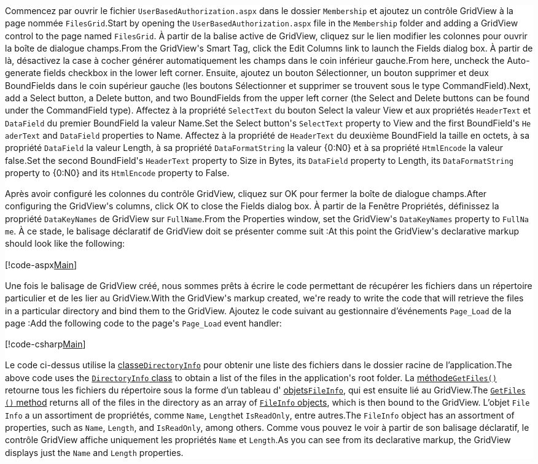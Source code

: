 <span data-ttu-id="fbbf0-312">Commencez par ouvrir le fichier `UserBasedAuthorization.aspx` dans le dossier `Membership` et ajoutez un contrôle GridView à la page nommée `FilesGrid`.</span><span class="sxs-lookup"><span data-stu-id="fbbf0-312">Start by opening the `UserBasedAuthorization.aspx` file in the `Membership` folder and adding a GridView control to the page named `FilesGrid`.</span></span> <span data-ttu-id="fbbf0-313">À partir de la balise active de GridView, cliquez sur le lien modifier les colonnes pour ouvrir la boîte de dialogue champs.</span><span class="sxs-lookup"><span data-stu-id="fbbf0-313">From the GridView's Smart Tag, click the Edit Columns link to launch the Fields dialog box.</span></span> <span data-ttu-id="fbbf0-314">À partir de là, désactivez la case à cocher générer automatiquement les champs dans le coin inférieur gauche.</span><span class="sxs-lookup"><span data-stu-id="fbbf0-314">From here, uncheck the Auto-generate fields checkbox in the lower left corner.</span></span> <span data-ttu-id="fbbf0-315">Ensuite, ajoutez un bouton Sélectionner, un bouton supprimer et deux BoundFields dans le coin supérieur gauche (les boutons Sélectionner et supprimer se trouvent sous le type CommandField).</span><span class="sxs-lookup"><span data-stu-id="fbbf0-315">Next, add a Select button, a Delete button, and two BoundFields from the upper left corner (the Select and Delete buttons can be found under the CommandField type).</span></span> <span data-ttu-id="fbbf0-316">Affectez à la propriété `SelectText` du bouton Select la valeur View et aux propriétés `HeaderText` et `DataField` du premier BoundField la valeur Name.</span><span class="sxs-lookup"><span data-stu-id="fbbf0-316">Set the Select button's `SelectText` property to View and the first BoundField's `HeaderText` and `DataField` properties to Name.</span></span> <span data-ttu-id="fbbf0-317">Affectez à la propriété de `HeaderText` du deuxième BoundField la taille en octets, à sa propriété `DataField` la valeur Length, à sa propriété `DataFormatString` la valeur {0:N0} et à sa propriété `HtmlEncode` la valeur false.</span><span class="sxs-lookup"><span data-stu-id="fbbf0-317">Set the second BoundField's `HeaderText` property to Size in Bytes, its `DataField` property to Length, its `DataFormatString` property to {0:N0} and its `HtmlEncode` property to False.</span></span>

<span data-ttu-id="fbbf0-318">Après avoir configuré les colonnes du contrôle GridView, cliquez sur OK pour fermer la boîte de dialogue champs.</span><span class="sxs-lookup"><span data-stu-id="fbbf0-318">After configuring the GridView's columns, click OK to close the Fields dialog box.</span></span> <span data-ttu-id="fbbf0-319">À partir de la Fenêtre Propriétés, définissez la propriété `DataKeyNames` de GridView sur `FullName`.</span><span class="sxs-lookup"><span data-stu-id="fbbf0-319">From the Properties window, set the GridView's `DataKeyNames` property to `FullName`.</span></span> <span data-ttu-id="fbbf0-320">À ce stade, le balisage déclaratif de GridView doit se présenter comme suit :</span><span class="sxs-lookup"><span data-stu-id="fbbf0-320">At this point the GridView's declarative markup should look like the following:</span></span>

[!code-aspx[Main](user-based-authorization-cs/samples/sample9.aspx)]

<span data-ttu-id="fbbf0-321">Une fois le balisage de GridView créé, nous sommes prêts à écrire le code permettant de récupérer les fichiers dans un répertoire particulier et de les lier au GridView.</span><span class="sxs-lookup"><span data-stu-id="fbbf0-321">With the GridView's markup created, we're ready to write the code that will retrieve the files in a particular directory and bind them to the GridView.</span></span> <span data-ttu-id="fbbf0-322">Ajoutez le code suivant au gestionnaire d’événements `Page_Load` de la page :</span><span class="sxs-lookup"><span data-stu-id="fbbf0-322">Add the following code to the page's `Page_Load` event handler:</span></span>

[!code-csharp[Main](user-based-authorization-cs/samples/sample10.cs)]

<span data-ttu-id="fbbf0-323">Le code ci-dessus utilise la [classe`DirectoryInfo`](https://msdn.microsoft.com/library/system.io.directoryinfo.aspx) pour obtenir une liste des fichiers dans le dossier racine de l’application.</span><span class="sxs-lookup"><span data-stu-id="fbbf0-323">The above code uses the [`DirectoryInfo` class](https://msdn.microsoft.com/library/system.io.directoryinfo.aspx) to obtain a list of the files in the application's root folder.</span></span> <span data-ttu-id="fbbf0-324">La [méthode`GetFiles()`](https://msdn.microsoft.com/library/system.io.directoryinfo.getfiles.aspx) retourne tous les fichiers du répertoire sous la forme d’un tableau d' [objets`FileInfo`](https://msdn.microsoft.com/library/system.io.fileinfo.aspx), qui est ensuite lié au GridView.</span><span class="sxs-lookup"><span data-stu-id="fbbf0-324">The [`GetFiles()` method](https://msdn.microsoft.com/library/system.io.directoryinfo.getfiles.aspx) returns all of the files in the directory as an array of [`FileInfo` objects](https://msdn.microsoft.com/library/system.io.fileinfo.aspx), which is then bound to the GridView.</span></span> <span data-ttu-id="fbbf0-325">L’objet `FileInfo` a un assortiment de propriétés, comme `Name`, `Length`et `IsReadOnly`, entre autres.</span><span class="sxs-lookup"><span data-stu-id="fbbf0-325">The `FileInfo` object has an assortment of properties, such as `Name`, `Length`, and `IsReadOnly`, among others.</span></span> <span data-ttu-id="fbbf0-326">Comme vous pouvez le voir à partir de son balisage déclaratif, le contrôle GridView affiche uniquement les propriétés `Name` et `Length`.</span><span class="sxs-lookup"><span data-stu-id="fbbf0-326">As you can see from its declarative markup, the GridView displays just the `Name` and `Length` properties.</span></span>